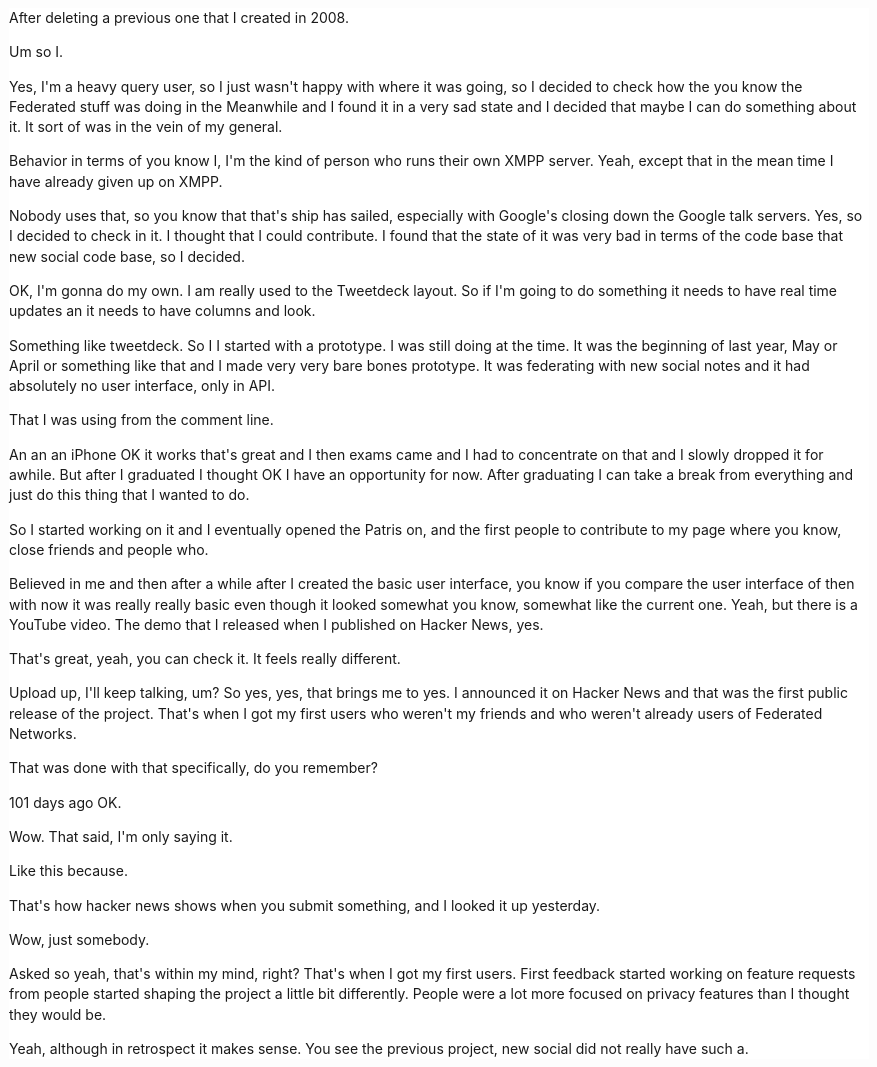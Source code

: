 After deleting a previous one that I created in 2008. 

Um so I. 

Yes, I'm a heavy query user, so I just wasn't happy with where it was going, so I decided to check how the you know the Federated stuff was doing in the Meanwhile and I found it in a very sad state and I decided that maybe I can do something about it. It sort of was in the vein of my general. 

Behavior in terms of you know I, I'm the kind of person who runs their own XMPP server. Yeah, except that in the mean time I have already given up on XMPP. 

Nobody uses that, so you know that that's ship has sailed, especially with Google's closing down the Google talk servers. Yes, so I decided to check in it. I thought that I could contribute. I found that the state of it was very bad in terms of the code base that new social code base, so I decided. 

OK, I'm gonna do my own. I am really used to the Tweetdeck layout. So if I'm going to do something it needs to have real time updates an it needs to have columns and look. 

Something like tweetdeck. So I I started with a prototype. I was still doing at the time. It was the beginning of last year, May or April or something like that and I made very very bare bones prototype. It was federating with new social notes and it had absolutely no user interface, only in API. 

That I was using from the comment line. 

An an an iPhone OK it works that's great and I then exams came and I had to concentrate on that and I slowly dropped it for awhile. But after I graduated I thought OK I have an opportunity for now. After graduating I can take a break from everything and just do this thing that I wanted to do. 

So I started working on it and I eventually opened the Patris on, and the first people to contribute to my page where you know, close friends and people who. 

Believed in me and then after a while after I created the basic user interface, you know if you compare the user interface of then with now it was really really basic even though it looked somewhat you know, somewhat like the current one. Yeah, but there is a YouTube video. The demo that I released when I published on Hacker News, yes. 

That's great, yeah, you can check it. It feels really different. 

Upload up, I'll keep talking, um? So yes, yes, that brings me to yes. I announced it on Hacker News and that was the first public release of the project. That's when I got my first users who weren't my friends and who weren't already users of Federated Networks. 

That was done with that specifically, do you remember? 

101 days ago OK. 

Wow. That said, I'm only saying it. 

Like this because. 

That's how hacker news shows when you submit something, and I looked it up yesterday. 

Wow, just somebody. 

Asked so yeah, that's within my mind, right? That's when I got my first users. First feedback started working on feature requests from people started shaping the project a little bit differently. People were a lot more focused on privacy features than I thought they would be. 

Yeah, although in retrospect it makes sense. You see the previous project, new social did not really have such a. 
